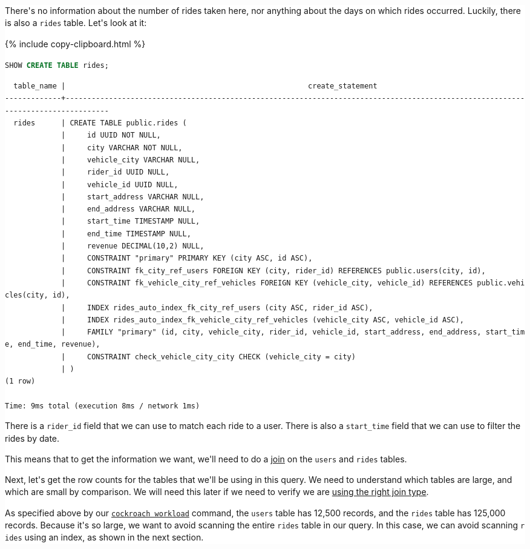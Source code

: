 There's no information about the number of rides taken here, nor anything about the days on which rides occurred. Luckily, there is also a `rides` table. Let's look at it:

{% include copy-clipboard.html %}
~~~ sql
SHOW CREATE TABLE rides;
~~~

~~~
  table_name |                                                        create_statement
-------------+----------------------------------------------------------------------------------------------------------------------------------
  rides      | CREATE TABLE public.rides (
             |     id UUID NOT NULL,
             |     city VARCHAR NOT NULL,
             |     vehicle_city VARCHAR NULL,
             |     rider_id UUID NULL,
             |     vehicle_id UUID NULL,
             |     start_address VARCHAR NULL,
             |     end_address VARCHAR NULL,
             |     start_time TIMESTAMP NULL,
             |     end_time TIMESTAMP NULL,
             |     revenue DECIMAL(10,2) NULL,
             |     CONSTRAINT "primary" PRIMARY KEY (city ASC, id ASC),
             |     CONSTRAINT fk_city_ref_users FOREIGN KEY (city, rider_id) REFERENCES public.users(city, id),
             |     CONSTRAINT fk_vehicle_city_ref_vehicles FOREIGN KEY (vehicle_city, vehicle_id) REFERENCES public.vehicles(city, id),
             |     INDEX rides_auto_index_fk_city_ref_users (city ASC, rider_id ASC),
             |     INDEX rides_auto_index_fk_vehicle_city_ref_vehicles (vehicle_city ASC, vehicle_id ASC),
             |     FAMILY "primary" (id, city, vehicle_city, rider_id, vehicle_id, start_address, end_address, start_time, end_time, revenue),
             |     CONSTRAINT check_vehicle_city_city CHECK (vehicle_city = city)
             | )
(1 row)

Time: 9ms total (execution 8ms / network 1ms)
~~~

There is a `rider_id` field that we can use to match each ride to a user. There is also a `start_time` field that we can use to filter the rides by date.

This means that to get the information we want, we'll need to do a [join][joins] on the `users` and `rides` tables.

Next, let's get the row counts for the tables that we'll be using in this query. We need to understand which tables are large, and which are small by comparison. We will need this later if we need to verify we are [using the right join type](#rule-3-use-the-right-join-type).

As specified above by our [`cockroach workload`](cockroach-workload.html) command, the `users` table has 12,500 records, and the `rides` table has 125,000 records. Because it's so large, we want to avoid scanning the entire `rides` table in our query. In this case, we can avoid scanning `rides` using an index, as shown in the next section.


[joins]: joins.html